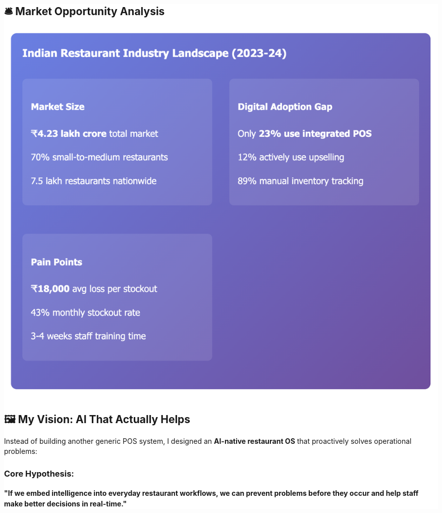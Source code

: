 ## 🛎️ Market Opportunity Analysis

![Screenshot 2025-08-29 at 3.09.37 AM.png](Screenshot_2025-08-29_at_3.09.37_AM.png)

## 🖼️ My Vision: AI That Actually Helps

Instead of building another generic POS system, I designed an **AI-native restaurant OS** that proactively solves operational problems:

### Core Hypothesis:

**"If we embed intelligence into everyday restaurant workflows, we can prevent problems before they occur and help staff make better decisions in real-time."**
